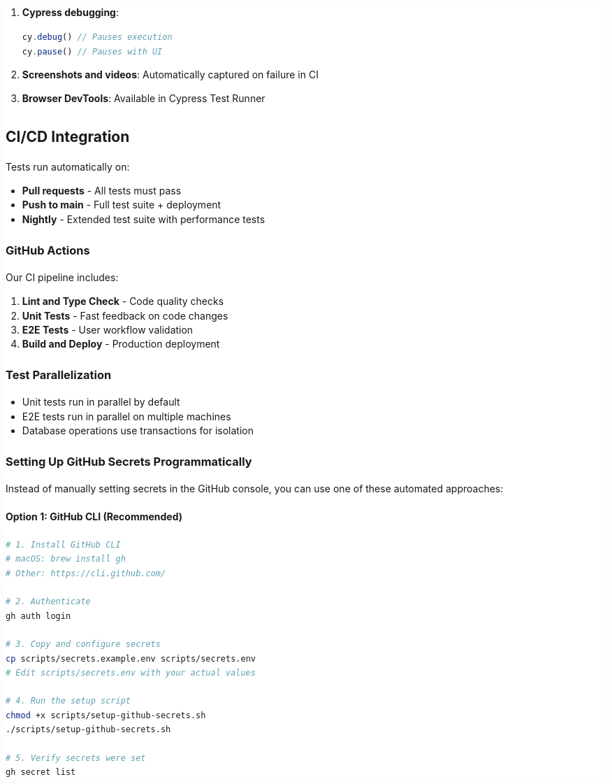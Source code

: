 1. **Cypress debugging**:
   ```typescript
   cy.debug() // Pauses execution
   cy.pause() // Pauses with UI
   ```

2. **Screenshots and videos**:
   Automatically captured on failure in CI

3. **Browser DevTools**:
   Available in Cypress Test Runner

## CI/CD Integration

Tests run automatically on:

- **Pull requests** - All tests must pass
- **Push to main** - Full test suite + deployment
- **Nightly** - Extended test suite with performance tests

### GitHub Actions

Our CI pipeline includes:

1. **Lint and Type Check** - Code quality checks
2. **Unit Tests** - Fast feedback on code changes  
3. **E2E Tests** - User workflow validation
4. **Build and Deploy** - Production deployment

### Test Parallelization

- Unit tests run in parallel by default
- E2E tests run in parallel on multiple machines
- Database operations use transactions for isolation

### Setting Up GitHub Secrets Programmatically

Instead of manually setting secrets in the GitHub console, you can use one of these automated approaches:

#### Option 1: GitHub CLI (Recommended)

```bash
# 1. Install GitHub CLI
# macOS: brew install gh
# Other: https://cli.github.com/

# 2. Authenticate
gh auth login

# 3. Copy and configure secrets
cp scripts/secrets.example.env scripts/secrets.env
# Edit scripts/secrets.env with your actual values

# 4. Run the setup script
chmod +x scripts/setup-github-secrets.sh
./scripts/setup-github-secrets.sh

# 5. Verify secrets were set
gh secret list
```

